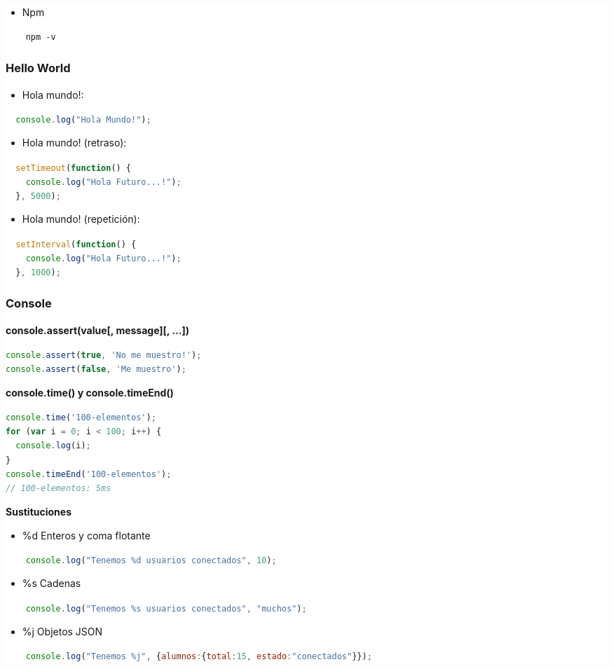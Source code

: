   - Npm
```
    npm -v
```


### Hello World

- Hola mundo!:
```javascript
  console.log("Hola Mundo!");
```

- Hola mundo! (retraso):
```javascript
  setTimeout(function() {
    console.log("Hola Futuro...!");
  }, 5000);
```

- Hola mundo! (repetición):
```javascript
  setInterval(function() {
    console.log("Hola Futuro...!");
  }, 1000);
```

### Console

**console.assert(value[, message][, ...])**
```javascript
console.assert(true, 'No me muestro!');
console.assert(false, 'Me muestro');
```

**console.time() y console.timeEnd()**
```javascript
console.time('100-elementos');
for (var i = 0; i < 100; i++) {
  console.log(i);
}
console.timeEnd('100-elementos');
// 100-elementos: 5ms
```

**Sustituciones**

- %d Enteros y coma flotante
```javascript
	console.log("Tenemos %d usuarios conectados", 10);
```
- %s Cadenas
```javascript
	console.log("Tenemos %s usuarios conectados", "muchos");
```
- %j Objetos JSON
```javascript
	console.log("Tenemos %j", {alumnos:{total:15, estado:"conectados"}});
```

